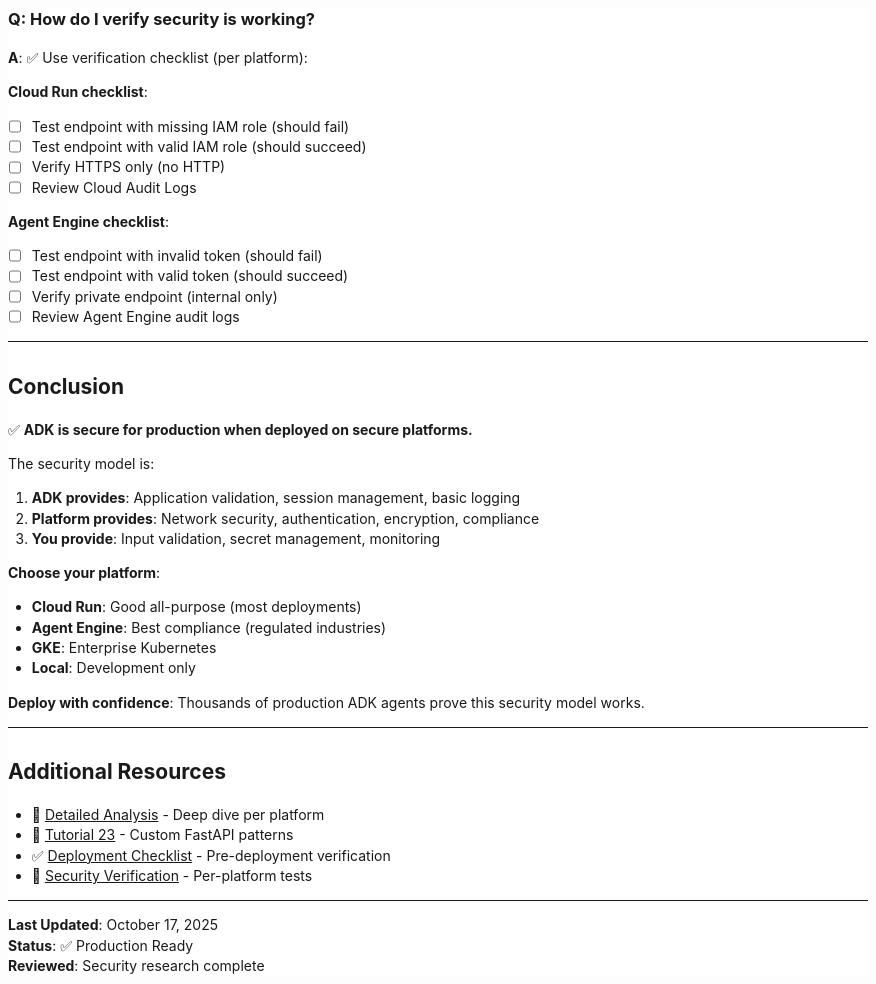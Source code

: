 ### Q: How do I verify security is working?

**A**: ✅ Use verification checklist (per platform):

**Cloud Run checklist**:
- [ ] Test endpoint with missing IAM role (should fail)
- [ ] Test endpoint with valid IAM role (should succeed)
- [ ] Verify HTTPS only (no HTTP)
- [ ] Review Cloud Audit Logs

**Agent Engine checklist**:
- [ ] Test endpoint with invalid token (should fail)
- [ ] Test endpoint with valid token (should succeed)
- [ ] Verify private endpoint (internal only)
- [ ] Review Agent Engine audit logs

---

## Conclusion

✅ **ADK is secure for production when deployed on secure platforms.**

The security model is:

1. **ADK provides**: Application validation, session management, basic logging
2. **Platform provides**: Network security, authentication, encryption, compliance
3. **You provide**: Input validation, secret management, monitoring

**Choose your platform**:
- **Cloud Run**: Good all-purpose (most deployments)
- **Agent Engine**: Best compliance (regulated industries)
- **GKE**: Enterprise Kubernetes
- **Local**: Development only

**Deploy with confidence**: Thousands of production ADK agents prove this security model works.

---

## Additional Resources

- 📖 [Detailed Analysis](./SECURITY_ANALYSIS_ALL_DEPLOYMENT_OPTIONS.md) - Deep dive per platform
- 🔧 [Tutorial 23](../../docs/tutorial/23_production_deployment.md) - Custom FastAPI patterns
- ✅ [Deployment Checklist](./DEPLOYMENT_CHECKLIST.md) - Pre-deployment verification
- 🔐 [Security Verification](./SECURITY_VERIFICATION.md) - Per-platform tests

---

**Last Updated**: October 17, 2025  
**Status**: ✅ Production Ready  
**Reviewed**: Security research complete
